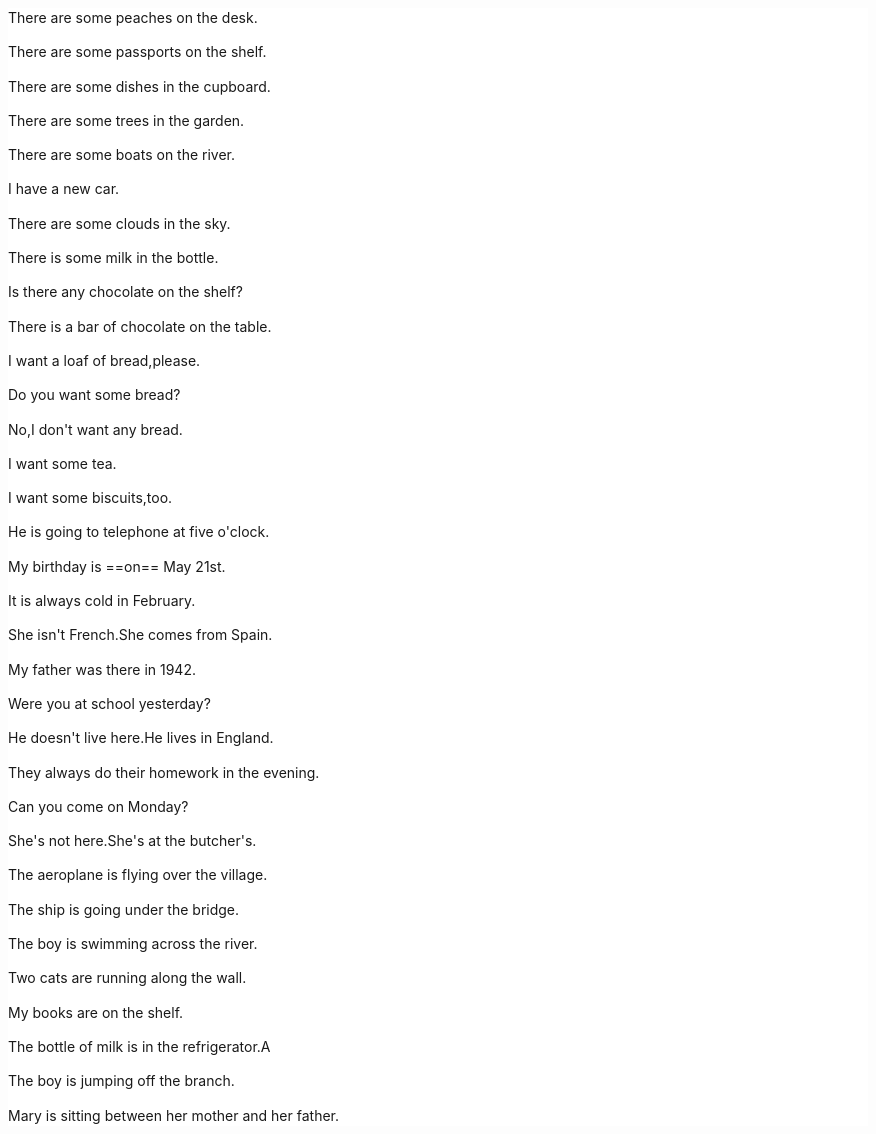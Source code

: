 There are some peaches on the desk.

There are some passports on the shelf.

There are some dishes in the cupboard.

There are some trees in the garden.

There are some boats on the river.

I have a new car.

There are some clouds in the sky.

There is some milk in the bottle.

Is there any chocolate on the shelf?

There is a bar of chocolate on the table.

I want a loaf of bread,please.

Do you want some bread?

No,I don't want any bread.

I want some tea.

I want some biscuits,too.

He is going to telephone at five o'clock.

My birthday is ==on== May 21st.

It is always cold in February.

She isn't French.She comes from Spain.

My father was there in 1942.

Were you at school yesterday?

He doesn't live here.He lives in England.

They always do their homework in the evening.

Can you come on Monday?

She's not here.She's at the butcher's.

The aeroplane is flying over the village.

The ship is going under the bridge.

The boy is swimming across the river.

Two cats are running along the wall.

My books are on the shelf.

The bottle of milk is in the refrigerator.A

The boy is jumping off the branch.

Mary is sitting between her mother and her father.
